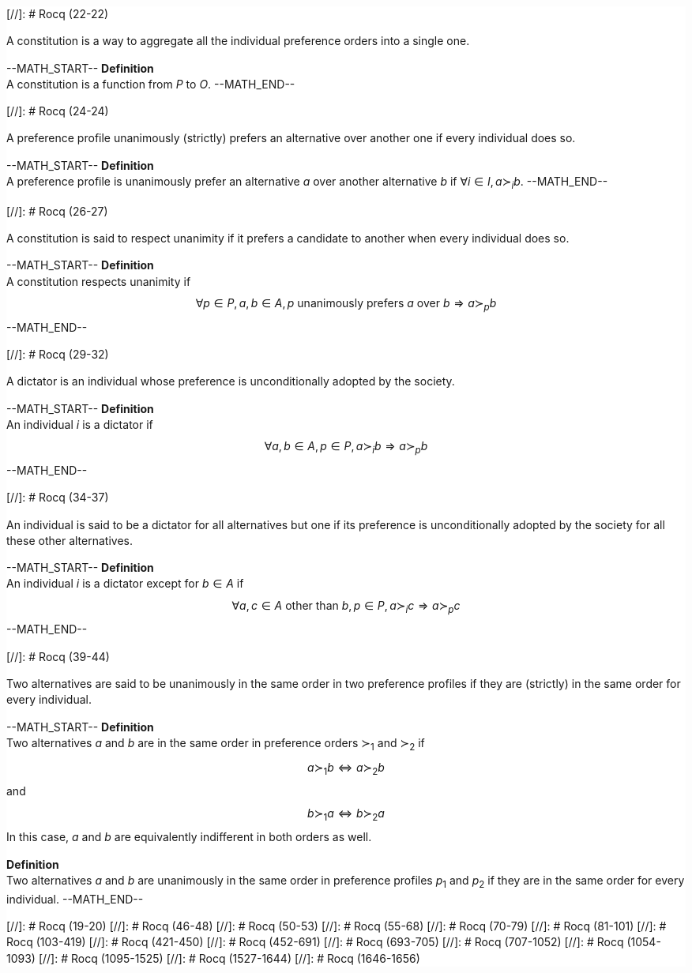 [//]: # Rocq (22-22)

A constitution is a way to aggregate all the individual preference orders into a single one.

--MATH_START--
$\mathbf{Definition}$\
A constitution is a function from $P$ to $O$.
--MATH_END--

[//]: # Rocq (24-24)

A preference profile unanimously (strictly) prefers an alternative over another one if every individual does so.

--MATH_START--
$\mathbf{Definition}$\
A preference profile is unanimously prefer an alternative $a$ over another alternative $b$ if $\forall i \in I, a \succ_i b$.
--MATH_END--

[//]: # Rocq (26-27)

A constitution is said to respect unanimity if it prefers a candidate to another when every individual does so.

--MATH_START--
$\mathbf{Definition}$\
A constitution respects unanimity if
$$\forall p \in P, a,b \in A, p \text{ unanimously prefers } a \text{ over } b \Rightarrow a \succ_p b$$
--MATH_END--

[//]: # Rocq (29-32)

A dictator is an individual whose preference is unconditionally adopted by the society.

--MATH_START--
$\mathbf{Definition}$\
An individual $i$ is a dictator if
$$\forall a,b \in A, p \in P, a \succ_i b \Rightarrow a \succ_p b$$
--MATH_END--

[//]: # Rocq (34-37)

An individual is said to be a dictator for all alternatives but one if its preference is unconditionally adopted by the society for all these other alternatives.

--MATH_START--
$\mathbf{Definition}$\
An individual $i$ is a dictator except for $b \in A$ if
$$\forall a,c \in A \text{ other than } b, p \in P, a \succ_i c \Rightarrow a \succ_p c$$
--MATH_END--

[//]: # Rocq (39-44)

Two alternatives are said to be unanimously in the same order in two preference profiles if they are (strictly) in the same order for every individual.

--MATH_START--
$\mathbf{Definition}$\
Two alternatives $a$ and $b$ are in the same order in preference orders $\succ_1$ and $\succ_2$ if
$$a \succ_1 b \iff a \succ_2 b$$ and $$b \succ_1 a \iff b \succ_2 a$$
In this case, $a$ and $b$ are equivalently indifferent in both orders as well.

$\mathbf{Definition}$\
Two alternatives $a$ and $b$ are unanimously in the same order in preference profiles $p_1$ and $p_2$ if they are in the same order for every individual.
--MATH_END--


[//]: # Rocq (19-20)
[//]: # Rocq (46-48)
[//]: # Rocq (50-53)
[//]: # Rocq (55-68)
[//]: # Rocq (70-79)
[//]: # Rocq (81-101)
[//]: # Rocq (103-419)
[//]: # Rocq (421-450)
[//]: # Rocq (452-691)
[//]: # Rocq (693-705)
[//]: # Rocq (707-1052)
[//]: # Rocq (1054-1093)
[//]: # Rocq (1095-1525)
[//]: # Rocq (1527-1644)
[//]: # Rocq (1646-1656)